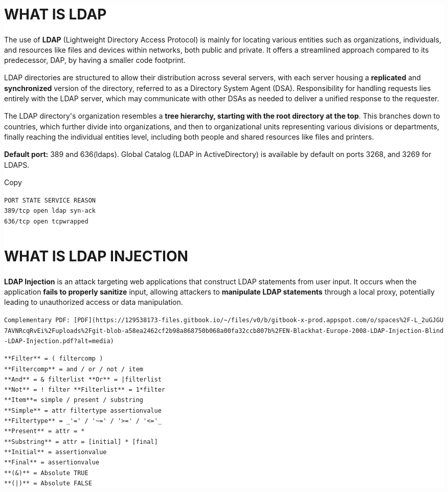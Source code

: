﻿# WHAT IS LDAP

The use of **LDAP** (Lightweight Directory Access Protocol) is mainly for locating various entities such as organizations, individuals, and resources like files and devices within networks, both public and private. It offers a streamlined approach compared to its predecessor, DAP, by having a smaller code footprint.

LDAP directories are structured to allow their distribution across several servers, with each server housing a **replicated** and **synchronized** version of the directory, referred to as a Directory System Agent (DSA). Responsibility for handling requests lies entirely with the LDAP server, which may communicate with other DSAs as needed to deliver a unified response to the requester.

The LDAP directory's organization resembles a **tree hierarchy, starting with the root directory at the top**. This branches down to countries, which further divide into organizations, and then to organizational units representing various divisions or departments, finally reaching the individual entities level, including both people and shared resources like files and printers.

**Default port:** 389 and 636(ldaps). Global Catalog (LDAP in ActiveDirectory) is available by default on ports 3268, and 3269 for LDAPS.

Copy

```
PORT STATE SERVICE REASON
389/tcp open ldap syn-ack
636/tcp open tcpwrapped
```

# WHAT IS LDAP INJECTION

**LDAP Injection** is an attack targeting web applications that construct LDAP statements from user input. It occurs when the application **fails to properly sanitize** input, allowing attackers to **manipulate LDAP statements** through a local proxy, potentially leading to unauthorized access or data manipulation.

```ad-important
Complementary PDF: [PDF](https://129538173-files.gitbook.io/~/files/v0/b/gitbook-x-prod.appspot.com/o/spaces%2F-L_2uGJGU7AVNRcqRvEi%2Fuploads%2Fgit-blob-a58ea2462cf2b98a868750b068a00fa32ccb807b%2FEN-Blackhat-Europe-2008-LDAP-Injection-Blind-LDAP-Injection.pdf?alt=media)
```


```ad-important
**Filter** = ( filtercomp ) 
**Filtercomp** = and / or / not / item 
**And** = & filterlist **Or** = |filterlist 
**Not** = ! filter **Filterlist** = 1*filter 
**Item**= simple / present / substring 
**Simple** = attr filtertype assertionvalue 
**Filtertype** = _'=' / '~=' / '>=' / '<='_ 
**Present** = attr = * 
**Substring** = attr = [initial] * [final] 
**Initial** = assertionvalue 
**Final** = assertionvalue 
**(&)** = Absolute TRUE 
**(|)** = Absolute FALSE
```
